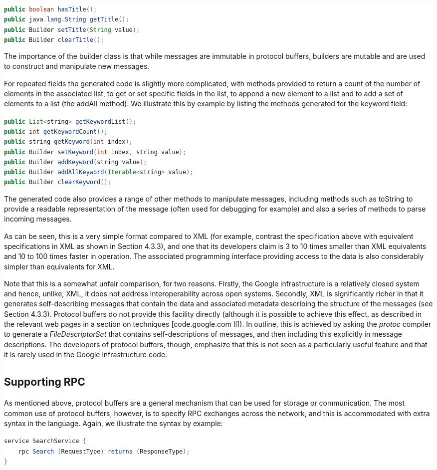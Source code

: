 ```java
public boolean hasTitle();
public java.lang.String getTitle();   
public Builder setTitle(String value);   
public Builder clearTitle();
```

The importance of the builder class is that while messages are immutable in protocol buffers, builders are mutable and are used to construct and manipulate new messages.


For repeated fields the generated code is slightly more complicated, with methods provided to return a count of the number of elements in the associated list, to get or set specific fields in the list, to append a new element to a list and to add a set of elements to a list (the addAll method). We illustrate this by example by listing the methods generated for the keyword field:

```java
public List<string> getKeywordList();
public int getKeywordCount();
public string getKeyword(int index);
public Builder setKeyword(int index, string value); 
public Builder addKeyword(string value);
public Builder addAllKeyword(Iterable<string> value); 
public Builder clearKeyword();
```

The generated code also provides a range of other methods to manipulate messages, including methods such as toString to provide a readable representation of the message (often used for debugging for example) and also a series of methods to parse incoming messages.


As can be seen, this is a very simple format compared to XML (for example, contrast the specification above with equivalent specifications in XML as shown in Section 4.3.3), and one that its developers claim is 3 to 10 times smaller than XML equivalents and 10 to 100 times faster in operation. The associated programming interface providing access to the data is also considerably simpler than equivalents for XML.

Note that this is a somewhat unfair comparison, for two reasons. Firstly, the Google infrastructure is a relatively closed system and hence, unlike, XML, it does not address interoperability across open systems. Secondly, XML is significantly richer in that it generates self-describing messages that contain the data and associated metadata describing the structure of the messages (see Section 4.3.3). Protocol buffers do not provide this facility directly (although it is possible to achieve this effect, as described in the relevant web pages in a section on techniques [code.google.com II]). In outline, this is achieved by asking the *protoc* compiler to generate a *FileDescriptorSet* that contains self-descriptions of messages, and then including this explicitly in message descriptions. The developers of protocol buffers, though, emphasize that this is not seen as a particularly useful feature and that it is rarely used in the Google infrastructure code.

Supporting RPC 
---

As mentioned above, protocol buffers are a general mechanism that can be used for storage or communication. The most common use of protocol buffers, however, is to specify RPC exchanges across the network, and this is accommodated with extra syntax in the language. Again, we illustrate the syntax by example:

```java
service SearchService {
	rpc Search (RequestType) returns (ResponseType);
}
```
